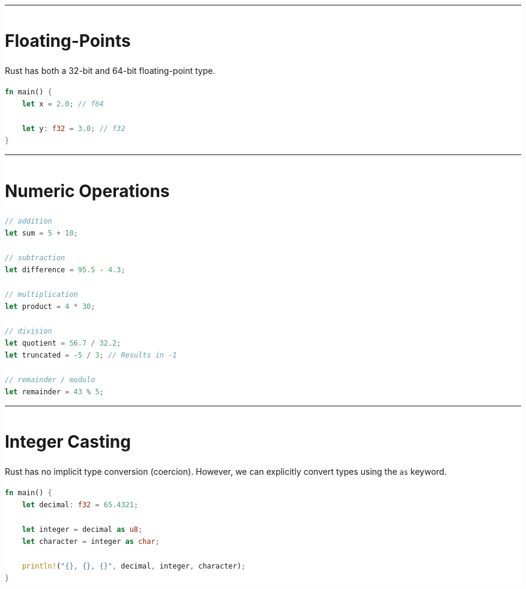 
---


# Floating-Points

Rust has both a 32-bit and 64-bit floating-point type.

```rust
fn main() {
    let x = 2.0; // f64

    let y: f32 = 3.0; // f32
}
```


---


# Numeric Operations

```rust
// addition
let sum = 5 + 10;

// subtraction
let difference = 95.5 - 4.3;

// multiplication
let product = 4 * 30;

// division
let quotient = 56.7 / 32.2;
let truncated = -5 / 3; // Results in -1

// remainder / modulo
let remainder = 43 % 5;
```


---


# Integer Casting


Rust has no implicit type conversion (coercion). However, we can explicitly convert types using the `as` keyword.

```rust
fn main() {
    let decimal: f32 = 65.4321;

    let integer = decimal as u8;
    let character = integer as char;

    println!("{}, {}, {}", decimal, integer, character);
}
```

